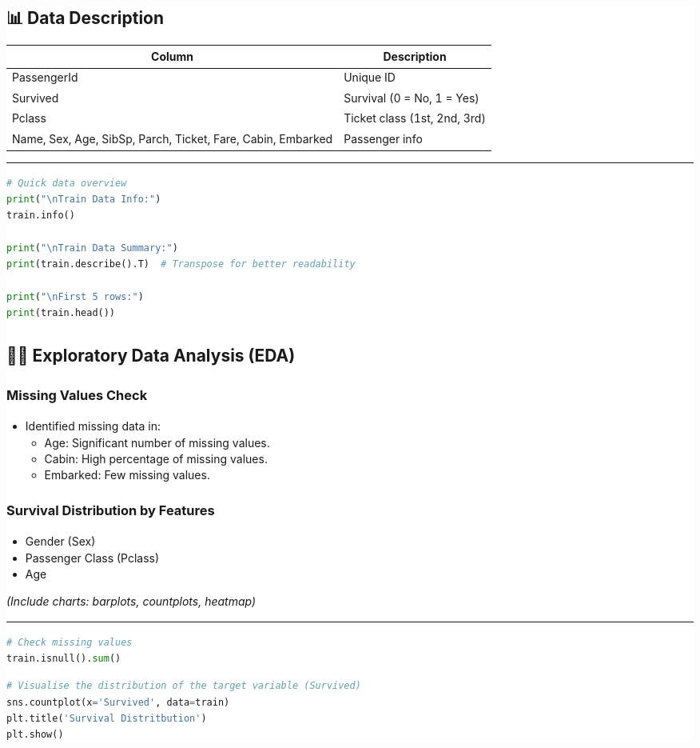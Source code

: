 ## 📊 Data Description

| Column | Description |
|-------|------------|
| PassengerId | Unique ID |
| Survived | Survival (0 = No, 1 = Yes) |
| Pclass | Ticket class (1st, 2nd, 3rd) |
| Name, Sex, Age, SibSp, Parch, Ticket, Fare, Cabin, Embarked | Passenger info |

---


```python
# Quick data overview
print("\nTrain Data Info:")
train.info()

print("\nTrain Data Summary:")
print(train.describe().T)  # Transpose for better readability

print("\nFirst 5 rows:")
print(train.head())
```

##  🕵️‍♂️ Exploratory Data Analysis (EDA)
### Missing Values Check
- Identified missing data in:
    - Age: Significant number of missing values.
    - Cabin: High percentage of missing values.
    - Embarked: Few missing values.

### Survival Distribution by Features
- Gender (Sex)
- Passenger Class (Pclass)
- Age

*(Include charts: barplots, countplots, heatmap)*

---


```python
# Check missing values
train.isnull().sum()
```


```python
# Visualise the distribution of the target variable (Survived)
sns.countplot(x='Survived', data=train)
plt.title('Survival Distritbution')
plt.show()
```
